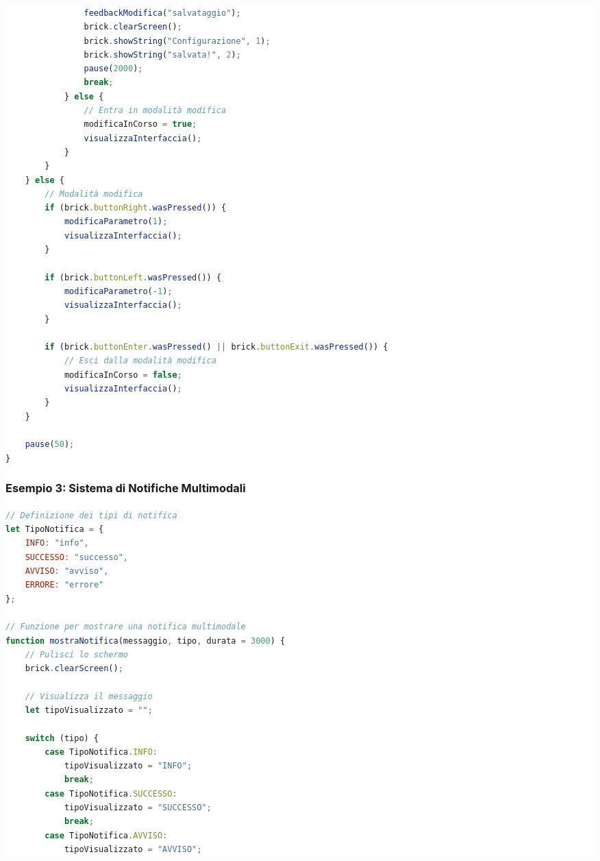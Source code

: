 ```javascript
                feedbackModifica("salvataggio");
                brick.clearScreen();
                brick.showString("Configurazione", 1);
                brick.showString("salvata!", 2);
                pause(2000);
                break;
            } else {
                // Entra in modalità modifica
                modificaInCorso = true;
                visualizzaInterfaccia();
            }
        }
    } else {
        // Modalità modifica
        if (brick.buttonRight.wasPressed()) {
            modificaParametro(1);
            visualizzaInterfaccia();
        }
        
        if (brick.buttonLeft.wasPressed()) {
            modificaParametro(-1);
            visualizzaInterfaccia();
        }
        
        if (brick.buttonEnter.wasPressed() || brick.buttonExit.wasPressed()) {
            // Esci dalla modalità modifica
            modificaInCorso = false;
            visualizzaInterfaccia();
        }
    }
    
    pause(50);
}
```

### Esempio 3: Sistema di Notifiche Multimodali

```javascript
// Definizione dei tipi di notifica
let TipoNotifica = {
    INFO: "info",
    SUCCESSO: "successo",
    AVVISO: "avviso",
    ERRORE: "errore"
};

// Funzione per mostrare una notifica multimodale
function mostraNotifica(messaggio, tipo, durata = 3000) {
    // Pulisci lo schermo
    brick.clearScreen();
    
    // Visualizza il messaggio
    let tipoVisualizzato = "";
    
    switch (tipo) {
        case TipoNotifica.INFO:
            tipoVisualizzato = "INFO";
            break;
        case TipoNotifica.SUCCESSO:
            tipoVisualizzato = "SUCCESSO";
            break;
        case TipoNotifica.AVVISO:
            tipoVisualizzato = "AVVISO";
```